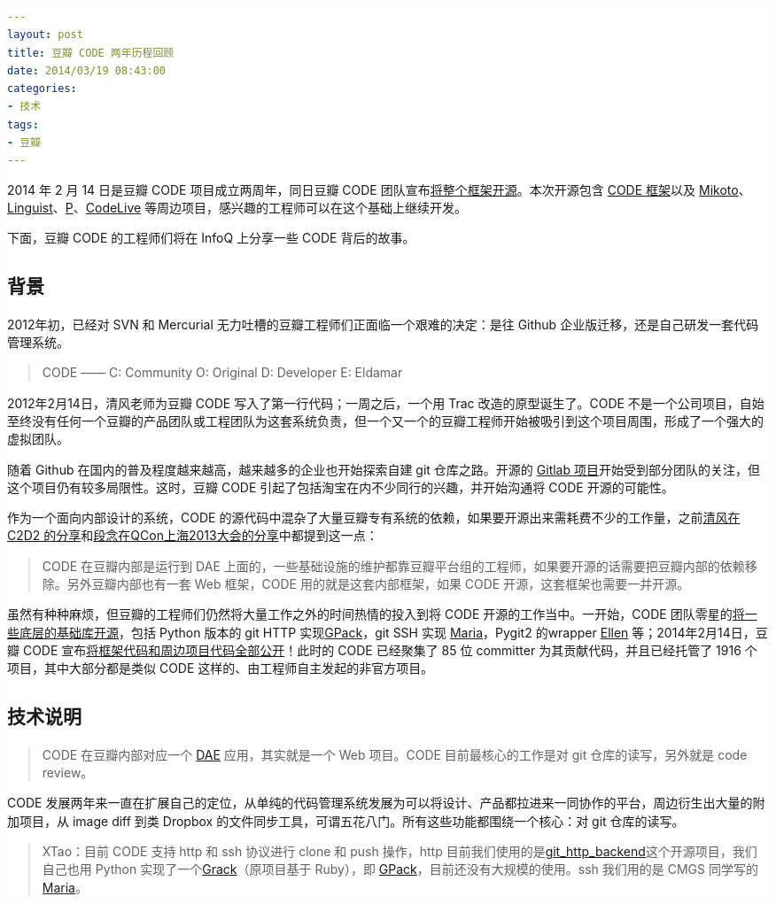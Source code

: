 ```yaml
---
layout: post
title: 豆瓣 CODE 两年历程回顾
date: 2014/03/19 08:43:00
categories:
- 技术
tags:
- 豆瓣
---
```


<div class="text_info text_info_article">

2014 年 2 月 14 日是豆瓣 CODE 项目成立两周年，同日豆瓣 CODE 团队宣布[将整个框架开源](http://douban-code.github.io/)。本次开源包含 [CODE 框架](https://github.com/douban-code)以及 [Mikoto](https://github.com/qingfeng/mikoto)、[Linguist](https://github.com/douban/linguist)、[P](https://github.com/qingfeng/p)、[CodeLive](https://github.com/qingfeng/codelive) 等周边项目，感兴趣的工程师可以在这个基础上继续开发。

下面，豆瓣 CODE 的工程师们将在 InfoQ 上分享一些 CODE 背后的故事。

## 背景

2012年初，已经对 SVN 和 Mercurial 无力吐槽的豆瓣工程师们正面临一个艰难的决定：是往 Github 企业版迁移，还是自己研发一套代码管理系统。

> CODE —— C: Community O: Original D: Developer E: Eldamar

2012年2月14日，清风老师为豆瓣 CODE 写入了第一行代码；一周之后，一个用 Trac 改造的原型诞生了。CODE 不是一个公司项目，自始至终没有任何一个豆瓣的产品团队或工程团队为这套系统负责，但一个又一个的豆瓣工程师开始被吸引到这个项目周围，形成了一个强大的虚拟团队。

随着 Github 在国内的普及程度越来越高，越来越多的企业也开始探索自建 git 仓库之路。开源的 [Gitlab 项目](http://gitlab.org/)开始受到部分团队的关注，但这个项目仍有较多局限性。这时，豆瓣 CODE 引起了包括淘宝在内不少同行的兴趣，并开始沟通将 CODE 开源的可能性。

作为一个面向内部设计的系统，CODE 的源代码中混杂了大量豆瓣专有系统的依赖，如果要开源出来需耗费不少的工作量，之前[清风在 C2D2 的分享](http://v.youku.com/v_show/id_XNTYwMzc0NjY0.html)和[段念在QCon上海2013大会的分享](http://www.infoq.com/cn/presentations/tools-love-knot-of-engineer-culture)中都提到这一点：

> CODE 在豆瓣内部是运行到 DAE 上面的，一些基础设施的维护都靠豆瓣平台组的工程师，如果要开源的话需要把豆瓣内部的依赖移除。另外豆瓣内部也有一套 Web 框架，CODE 用的就是这套内部框架，如果 CODE 开源，这套框架也需要一并开源。

虽然有种种麻烦，但豆瓣的工程师们仍然将大量工作之外的时间热情的投入到将 CODE 开源的工作当中。一开始，CODE 团队零星的[将一些底层的基础库开源](https://github.com/douban)，包括 Python 版本的 git HTTP 实现[GPack](https://github.com/douban/gpack)，git SSH 实现 [Maria](https://github.com/cmgs/maria)，Pygit2 的wrapper [Ellen](https://github.com/douban/ellen) 等；2014年2月14日，豆瓣 CODE 宣布[将框架代码和周边项目代码全部公开](https://github.com/douban-code/code)！此时的 CODE 已经聚集了 85 位 committer 为其贡献代码，并且已经托管了 1916 个项目，其中大部分都是类似 CODE 这样的、由工程师自主发起的非官方项目。

## 技术说明

> CODE 在豆瓣内部对应一个 [DAE](http://www.infoq.com/cn/presentations/the-design-of-dae-systems) 应用，其实就是一个 Web 项目。CODE 目前最核心的工作是对 git 仓库的读写，另外就是 code review。

CODE 发展两年来一直在扩展自己的定位，从单纯的代码管理系统发展为可以将设计、产品都拉进来一同协作的平台，周边衍生出大量的附加项目，从 image diff 到类 Dropbox 的文件同步工具，可谓五花八门。所有这些功能都围绕一个核心：对 git 仓库的读写。

> XTao：目前 CODE 支持 http 和 ssh 协议进行 clone 和 push 操作，http 目前我们使用的是[git_http_backend](https://github.com/dvdotsenko/git_http_backend.py)这个开源项目，我们自己也用 Python 实现了一个[Grack](https://github.com/schacon/grack)（原项目基于 Ruby），即 [GPack](https://github.com/douban/gpack)，目前还没有大规模的使用。ssh 我们用的是 CMGS 同学写的[Maria](https://github.com/cmgs/maria)。

